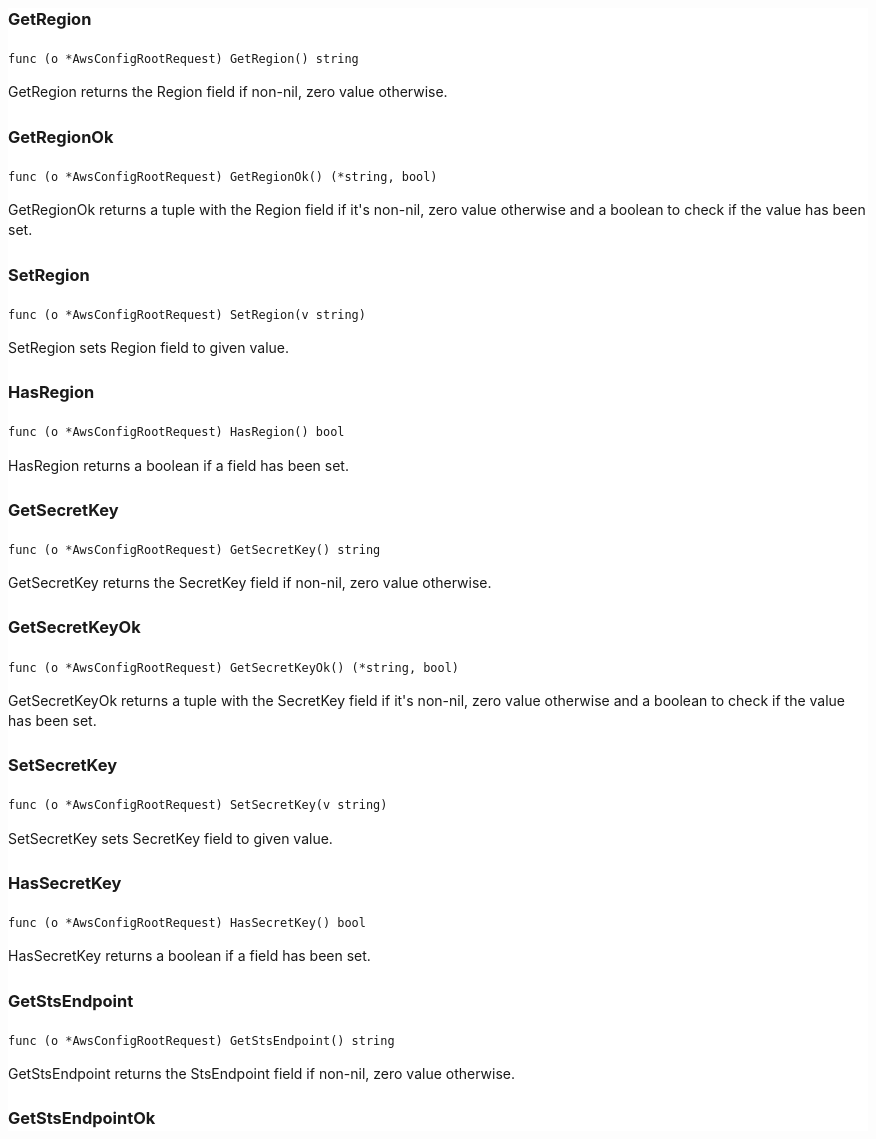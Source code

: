 ### GetRegion

`func (o *AwsConfigRootRequest) GetRegion() string`

GetRegion returns the Region field if non-nil, zero value otherwise.

### GetRegionOk

`func (o *AwsConfigRootRequest) GetRegionOk() (*string, bool)`

GetRegionOk returns a tuple with the Region field if it's non-nil, zero value otherwise
and a boolean to check if the value has been set.

### SetRegion

`func (o *AwsConfigRootRequest) SetRegion(v string)`

SetRegion sets Region field to given value.

### HasRegion

`func (o *AwsConfigRootRequest) HasRegion() bool`

HasRegion returns a boolean if a field has been set.

### GetSecretKey

`func (o *AwsConfigRootRequest) GetSecretKey() string`

GetSecretKey returns the SecretKey field if non-nil, zero value otherwise.

### GetSecretKeyOk

`func (o *AwsConfigRootRequest) GetSecretKeyOk() (*string, bool)`

GetSecretKeyOk returns a tuple with the SecretKey field if it's non-nil, zero value otherwise
and a boolean to check if the value has been set.

### SetSecretKey

`func (o *AwsConfigRootRequest) SetSecretKey(v string)`

SetSecretKey sets SecretKey field to given value.

### HasSecretKey

`func (o *AwsConfigRootRequest) HasSecretKey() bool`

HasSecretKey returns a boolean if a field has been set.

### GetStsEndpoint

`func (o *AwsConfigRootRequest) GetStsEndpoint() string`

GetStsEndpoint returns the StsEndpoint field if non-nil, zero value otherwise.

### GetStsEndpointOk
